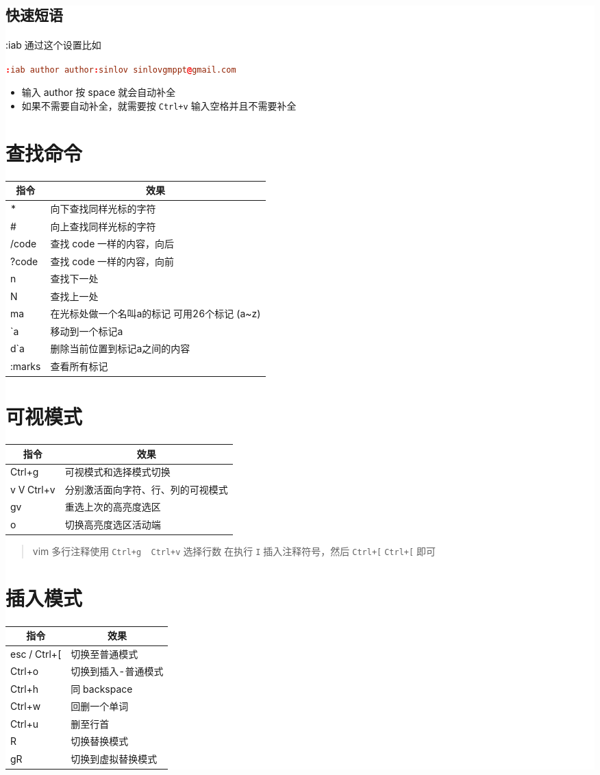 ## 快速短语

:iab 通过这个设置比如

```conf
:iab author author:sinlov sinlovgmppt@gmail.com
```

- 输入 author 按 space 就会自动补全
- 如果不需要自动补全，就需要按 `Ctrl+v` 输入空格并且不需要补全

# 查找命令

|指令|效果|
|---|---|
|\*|向下查找同样光标的字符|
|#|向上查找同样光标的字符|
|/code|查找 code 一样的内容，向后|
|?code|查找 code 一样的内容，向前|
|n|查找下一处|
|N|查找上一处|
|ma|在光标处做一个名叫a的标记 可用26个标记 (a~z)|
|\`a|移动到一个标记a|
|d\`a|删除当前位置到标记a之间的内容|
|:marks|查看所有标记|

# 可视模式

|指令|效果|
|---|---|
|Ctrl+g | 可视模式和选择模式切换 |
| v V Ctrl+v | 分别激活面向字符、行、列的可视模式 |
| gv | 重选上次的高亮度选区 |
| o | 切换高亮度选区活动端 |

> vim 多行注释使用 `Ctrl+g  Ctrl+v` 选择行数 在执行 `I` 插入注释符号，然后 `Ctrl+[` `Ctrl+[` 即可

# 插入模式

|指令|效果|
|---|---|
| esc / Ctrl+\[ | 切换至普通模式 |
| Ctrl+o | 切换到插入-普通模式 |
| Ctrl+h | 同 backspace |
| Ctrl+w | 回删一个单词 |
| Ctrl+u | 删至行首 |
| R | 切换替换模式 |
| gR | 切换到虚拟替换模式 |